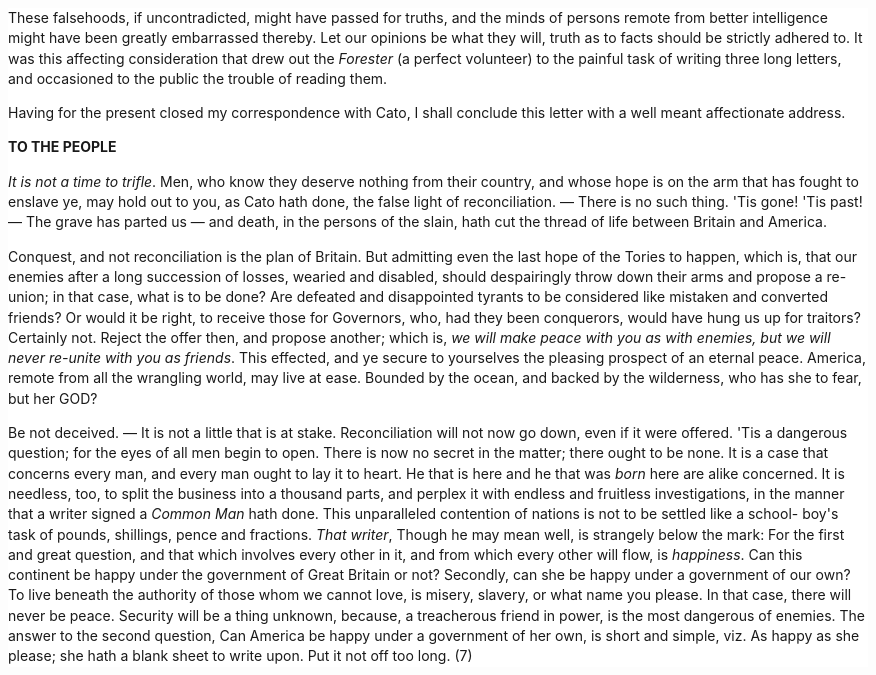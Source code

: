    These falsehoods, if uncontradicted, might have passed for truths, and the
   minds of persons remote from better intelligence might have been greatly
   embarrassed thereby. Let our opinions be what they will, truth as to facts
   should be strictly adhered to. It was this affecting consideration that
   drew out the *Forester* (a perfect volunteer) to the painful task of writing
   three long letters, and occasioned to the public the trouble of reading
   them.

   Having for the present closed my correspondence with Cato, I shall
   conclude this letter with a well meant affectionate address.

   <b>TO THE PEOPLE</b>

   *It is not a time to trifle*. Men, who know they deserve nothing from their
   country, and whose hope is on the arm that has fought to enslave ye, may
   hold out to you, as Cato hath done, the false light of reconciliation. &mdash;
   There is no such thing. 'Tis gone! 'Tis past! &mdash; The grave has parted us 
   &mdash; and death, in the persons of the slain, hath cut the thread of life between
   Britain and America.

   Conquest, and not reconciliation is the plan of Britain. But admitting even
   the last hope of the Tories to happen, which is, that our enemies after a
   long succession of losses, wearied and disabled, should despairingly throw
   down their arms and propose a re-union; in that case, what is to be done?
   Are defeated and disappointed tyrants to be considered like mistaken and
   converted friends? Or would it be right, to receive those for Governors,
   who, had they been conquerors, would have hung us up for traitors?
   Certainly not. Reject the offer then, and propose another; which is, *we
   will make peace with you as with enemies, but we will never re-unite with
   you as friends*. This effected, and ye secure to yourselves the pleasing
   prospect of an eternal peace. America, remote from all the wrangling
   world, may live at ease. Bounded by the ocean, and backed by the
   wilderness, who has she to fear, but her GOD?

   Be not deceived. &mdash; It is not a little that is at stake. Reconciliation will
   not now go down, even if it were offered. 'Tis a dangerous question; for
   the eyes of all men begin to open. There is now no secret in the matter;
   there ought to be none. It is a case that concerns every man, and every
   man ought to lay it to heart. He that is here and he that was *born* here
   are alike concerned. It is needless, too, to split the business into a
   thousand parts, and perplex it with endless and fruitless investigations,
   in the manner that a writer signed a *Common Man* hath done. This
   unparalleled contention of nations is not to be settled like a school-
   boy's task of pounds, shillings, pence and fractions. *That writer*, Though
   he may mean well, is strangely below the mark: For the first and great
   question, and that which involves every other in it, and from which every
   other will flow, is *happiness*. Can this continent be happy under the
   government of Great Britain or not? Secondly, can she be happy under a
   government of our own? To live beneath the authority of those whom we
   cannot love, is misery, slavery, or what name you please. In that case,
   there will never be peace. Security will be a thing unknown, because, a
   treacherous friend in power, is the most dangerous of enemies. The answer
   to the second question, Can America be happy under a government of her
   own, is short and simple, viz. As happy as she please; she hath a blank
   sheet to write upon. Put it not off too long. (7)
   